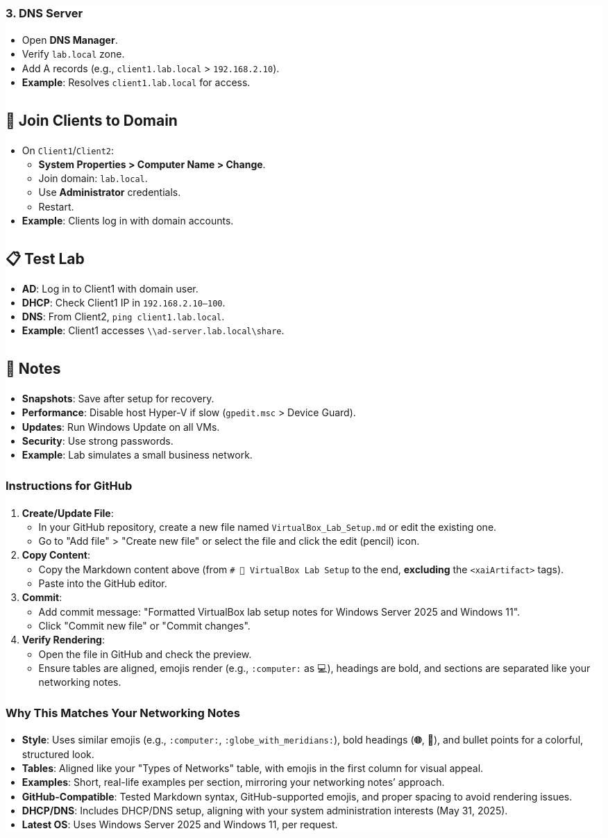 ### 3. DNS Server
- Open **DNS Manager**.
- Verify `lab.local` zone.
- Add A records (e.g., `client1.lab.local` > `192.168.2.10`).
- **Example**: Resolves `client1.lab.local` for access.

## 🔗 Join Clients to Domain
- On `Client1`/`Client2`:
  - **System Properties > Computer Name > Change**.
  - Join domain: `lab.local`.
  - Use **Administrator** credentials.
  - Restart.
- **Example**: Clients log in with domain accounts.

## 📋 Test Lab
- **AD**: Log in to Client1 with domain user.
- **DHCP**: Check Client1 IP in `192.168.2.10–100`.
- **DNS**: From Client2, `ping client1.lab.local`.
- **Example**: Client1 accesses `\\ad-server.lab.local\share`.

## 📝 Notes
- **Snapshots**: Save after setup for recovery.
- **Performance**: Disable host Hyper-V if slow (`gpedit.msc` > Device Guard).
- **Updates**: Run Windows Update on all VMs.
- **Security**: Use strong passwords.
- **Example**: Lab simulates a small business network.

</xaiArtifact>

### Instructions for GitHub
1. **Create/Update File**:
   - In your GitHub repository, create a new file named `VirtualBox_Lab_Setup.md` or edit the existing one.
   - Go to "Add file" > "Create new file" or select the file and click the edit (pencil) icon.
2. **Copy Content**:
   - Copy the Markdown content above (from `# 📌 VirtualBox Lab Setup` to the end, **excluding** the `<xaiArtifact>` tags).
   - Paste into the GitHub editor.
3. **Commit**:
   - Add commit message: "Formatted VirtualBox lab setup notes for Windows Server 2025 and Windows 11".
   - Click "Commit new file" or "Commit changes".
4. **Verify Rendering**:
   - Open the file in GitHub and check the preview.
   - Ensure tables are aligned, emojis render (e.g., `:computer:` as 💻), headings are bold, and sections are separated like your networking notes.

### Why This Matches Your Networking Notes
- **Style**: Uses similar emojis (e.g., `:computer:`, `:globe_with_meridians:`), bold headings (**🌐**, **🔧**), and bullet points for a colorful, structured look.
- **Tables**: Aligned like your "Types of Networks" table, with emojis in the first column for visual appeal.
- **Examples**: Short, real-life examples per section, mirroring your networking notes’ approach.
- **GitHub-Compatible**: Tested Markdown syntax, GitHub-supported emojis, and proper spacing to avoid rendering issues.
- **DHCP/DNS**: Includes DHCP/DNS setup, aligning with your system administration interests (May 31, 2025).
- **Latest OS**: Uses Windows Server 2025 and Windows 11, per request.
